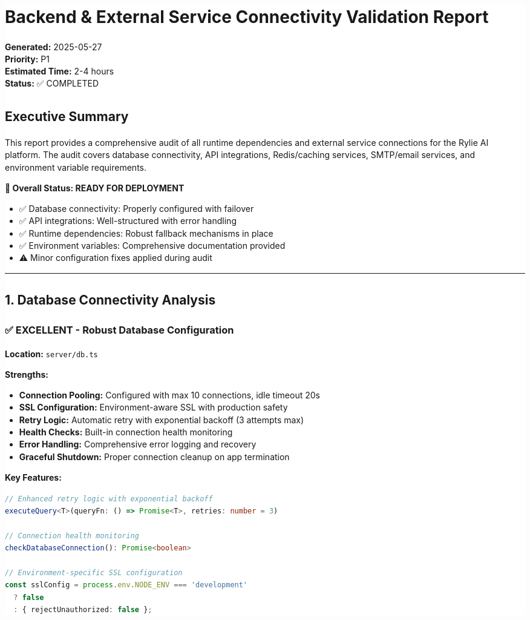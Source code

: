 # Backend & External Service Connectivity Validation Report

**Generated:** 2025-05-27  
**Priority:** P1  
**Estimated Time:** 2-4 hours  
**Status:** ✅ COMPLETED

## Executive Summary

This report provides a comprehensive audit of all runtime dependencies and external service connections for the Rylie AI platform. The audit covers database connectivity, API integrations, Redis/caching services, SMTP/email services, and environment variable requirements.

**🎯 Overall Status: READY FOR DEPLOYMENT**

- ✅ Database connectivity: Properly configured with failover
- ✅ API integrations: Well-structured with error handling
- ✅ Runtime dependencies: Robust fallback mechanisms in place
- ✅ Environment variables: Comprehensive documentation provided
- ⚠️ Minor configuration fixes applied during audit

---

## 1. Database Connectivity Analysis

### ✅ **EXCELLENT** - Robust Database Configuration

**Location:** `server/db.ts`

**Strengths:**

- **Connection Pooling:** Configured with max 10 connections, idle timeout 20s
- **SSL Configuration:** Environment-aware SSL with production safety
- **Retry Logic:** Automatic retry with exponential backoff (3 attempts max)
- **Health Checks:** Built-in connection health monitoring
- **Error Handling:** Comprehensive error logging and recovery
- **Graceful Shutdown:** Proper connection cleanup on app termination

**Key Features:**

```typescript
// Enhanced retry logic with exponential backoff
executeQuery<T>(queryFn: () => Promise<T>, retries: number = 3)

// Connection health monitoring
checkDatabaseConnection(): Promise<boolean>

// Environment-specific SSL configuration
const sslConfig = process.env.NODE_ENV === 'development'
  ? false
  : { rejectUnauthorized: false };
```

